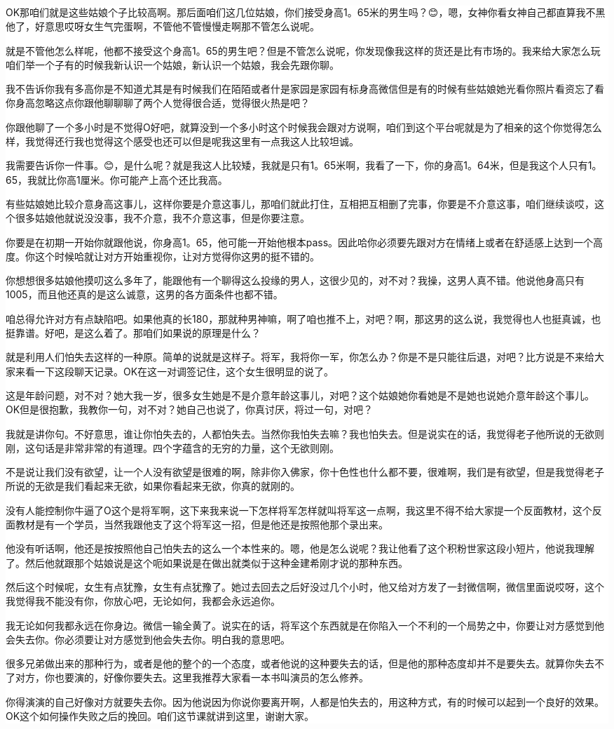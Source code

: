 OK那咱们就是这些姑娘个子比较高啊。那后面咱们这几位姑娘，你们接受身高1。65米的男生吗？😊，嗯，女神你看女神自己都直算我不黑他了，好意思哎呀女生气完蛋啊，不管他不管慢慢走啊那不管怎么说呢。

就是不管他怎么样呢，他都不接受这个身高1。65的男生吧？但是不管怎么说呢，你发现像我这样的货还是比有市场的。我来给大家怎么玩咱们举一个子有的时候我新认识一个姑娘，新认识一个姑娘，我会先跟你聊。

我不告诉你我有多高你是不知道尤其是有时候我们在陌陌或者什是家园是家园有标身高微信但是有的时候有些姑娘她光看你照片看资忘了看你身高忽略这点你跟他聊聊聊了两个人觉得很合适，觉得很火热是吧？

你跟他聊了一个多小时是不觉得O好吧，就算没到一个多小时这个时候我会跟对方说啊，咱们到这个平台呢就是为了相亲的这个你觉得怎么样，我觉得还行我也觉得这个感受也还可以但是呢我这里有一点我这人比较坦诚。

我需要告诉你一件事。😊，是什么呢？就是我这人比较矮，我就是只有1。65米啊，我看了一下，你的身高1。64米，但是我这个人只有1。65，我就比你高1厘米。你可能产上高个还比我高。

有些姑娘她比较介意身高这事儿，这样你要是介意这事儿，那咱们就此打住，互相把互相删了完事，你要是不介意这事，咱们继续谈哎，这个很多姑娘他就说没没事，我不介意，我不介意这事，但是你要注意。

你要是在初期一开始你就跟他说，你身高1。65，他可能一开始他根本pass。因此哈你必须要先跟对方在情绪上或者在舒适感上达到一个高度。你这个时候哈就让对方开始重视你，让对方觉得你这男的挺不错的。

你想想很多姑娘他摸叨这么多年了，能跟他有一个聊得这么投缘的男人，这很少见的，对不对？我操，这男人真不错。他说他身高只有1005，而且他还真的是这么诚意，这男的各方面条件也都不错。

咱总得允许对方有点缺陷吧。如果他真的长180，那就种男神嘛，啊了咱也推不上，对吧？啊，那这男的这么说，我觉得也人也挺真诚，也挺靠谱。好吧，是这么着了。那咱们如果说的原理是什么？

就是利用人们怕失去这样的一种原。简单的说就是这样子。将军，我将你一军，你怎么办？你是不是只能往后退，对吧？比方说是不来给大家来看一下这段聊天记录。OK在这一对调签记住，这个女生很明显的说了。

这是年龄问题，对不对？她大我一岁，很多女生她是不是介意年龄这事儿，对吧？这个姑娘她你看她是不是她也说她介意年龄这个事儿。OK但是很抱歉，我教你一句，对不对？她自己也说了，你真讨厌，将过一句，对吧？

我就是讲你句。不好意思，谁让你怕失去的，人都怕失去。当然你我怕失去嘛？我也怕失去。但是说实在的话，我觉得老子他所说的无欲则刚，这句话是非常非常的有道理。四个字蕴含的无穷的力量，这个无欲则刚。

不是说让我们没有欲望，让一个人没有欲望是很难的啊，除非你入佛家，你十色性也什么都不要，很难啊，我们是有欲望，但是我觉得老子所说的无欲是我们看起来无欲，如果你看起来无欲，你真的就刚的。

没有人能控制你牛逼了O这个是将军啊，这下来我来说一下怎样将军怎样就叫将军这一点啊，我这里不得不给大家提一个反面教材，这个反面教材是有一个学员，当然我跟他支了这个将军这一招，但是他还是按照他那个录出来。

他没有听话啊，他还是按按照他自己怕失去的这么一个本性来的。嗯，他是怎么说呢？我让他看了这个积粉世家这段小短片，他说我理解了。然后他就跟那个姑娘说是这个呃如果说是在做出就类似于这种金建希刚才说的那种东西。

然后这个时候呢，女生有点犹豫，女生有点犹豫了。她过去回去之后好没过几个小时，他又给对方发了一封微信啊，微信里面说哎呀，这个我觉得我不能没有你，你放心吧，无论如何，我都会永远追你。

我无论如何我都永远在你身边。微信一输全黄了。说实在的话，将军这个东西就是在你陷入一个不利的一个局势之中，你要让对方感觉到他会失去你。你必须要让对方感觉到他会失去你。明白我的意思吧。

很多兄弟做出来的那种行为，或者是他的整个的一个态度，或者他说的这种要失去的话，但是他的那种态度却并不是要失去。就算你失去不了对方，你也要演的，好像你要失去。这里我推荐大家看一本书叫演员的怎么修养。

你得演演的自己好像对方就要失去你。因为他说因为你说你要离开啊，人都是怕失去的，用这种方式，有的时候可以起到一个良好的效果。OK这个如何操作失败之后的挽回。咱们这节课就讲到这里，谢谢大家。

